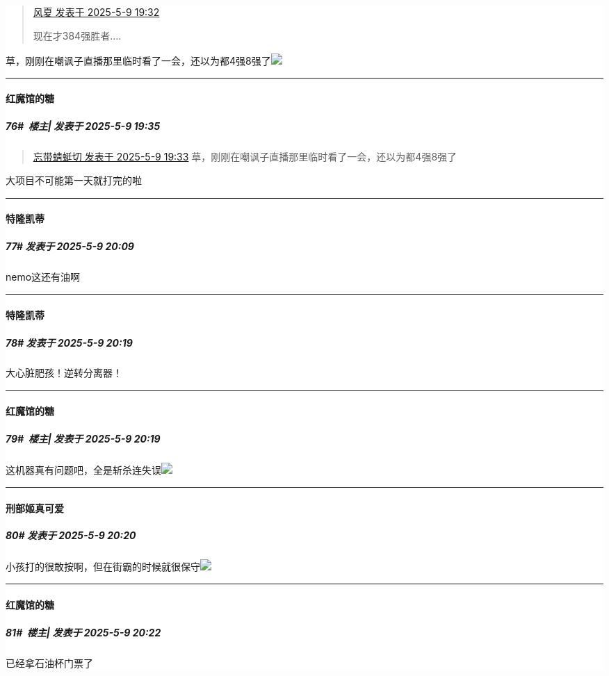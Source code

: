 <blockquote><a href="httphttps://stage1st.com/2b/forum.php?mod=redirect&amp;goto=findpost&amp;pid=67797968&amp;ptid=2251782" target="_blank">风夏 发表于 2025-5-9 19:32</a>

现在才384强胜者....</blockquote>
草，刚刚在嘲讽子直播那里临时看了一会，还以为都4强8强了<img src="https://static.stage1st.com/image/smiley/face2017/031.png" referrerpolicy="no-referrer">

*****

####  红魔馆的糖  
##### 76#         楼主| 发表于 2025-5-9 19:35

<blockquote><a href="httphttps://stage1st.com/2b/forum.php?mod=redirect&amp;goto=findpost&amp;pid=67797973&amp;ptid=2251782" target="_blank">忘带蜻蜓切 发表于 2025-5-9 19:33</a>
草，刚刚在嘲讽子直播那里临时看了一会，还以为都4强8强了</blockquote>
大项目不可能第一天就打完的啦


*****

####  特隆凯蒂  
##### 77#       发表于 2025-5-9 20:09

nemo这还有油啊


*****

####  特隆凯蒂  
##### 78#       发表于 2025-5-9 20:19

大心脏肥孩！逆转分离器！

*****

####  红魔馆的糖  
##### 79#         楼主| 发表于 2025-5-9 20:19

这机器真有问题吧，全是斩杀连失误<img src="https://static.stage1st.com/image/smiley/face2017/067.png" referrerpolicy="no-referrer">

*****

####  刑部姬真可爱  
##### 80#       发表于 2025-5-9 20:20

小孩打的很敢按啊，但在街霸的时候就很保守<img src="https://static.stage1st.com/image/smiley/face2017/068.png" referrerpolicy="no-referrer">


*****

####  红魔馆的糖  
##### 81#         楼主| 发表于 2025-5-9 20:22

已经拿石油杯门票了
